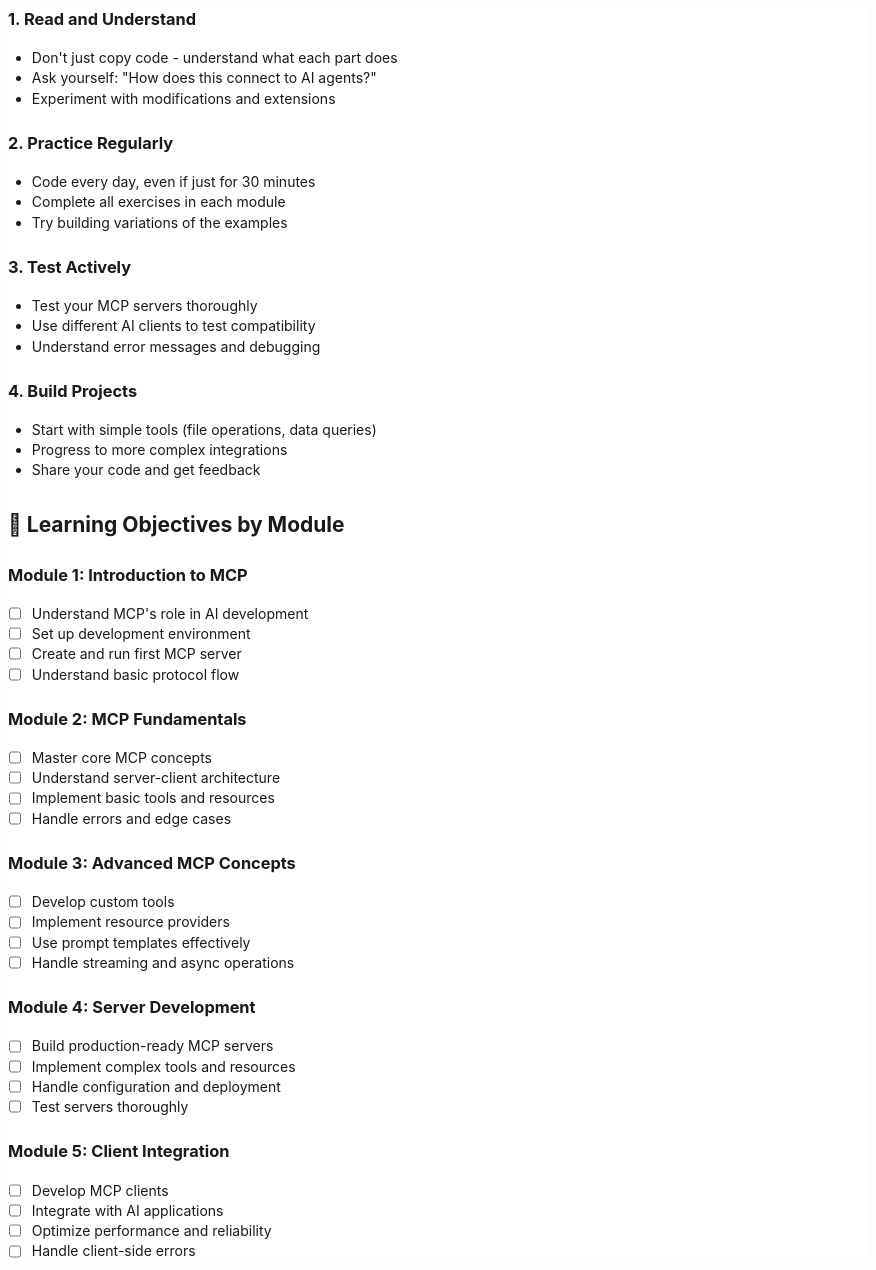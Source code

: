 ### 1. **Read and Understand**
- Don't just copy code - understand what each part does
- Ask yourself: "How does this connect to AI agents?"
- Experiment with modifications and extensions

### 2. **Practice Regularly**
- Code every day, even if just for 30 minutes
- Complete all exercises in each module
- Try building variations of the examples

### 3. **Test Actively**
- Test your MCP servers thoroughly
- Use different AI clients to test compatibility
- Understand error messages and debugging

### 4. **Build Projects**
- Start with simple tools (file operations, data queries)
- Progress to more complex integrations
- Share your code and get feedback

## 🎯 Learning Objectives by Module

### Module 1: Introduction to MCP
- [ ] Understand MCP's role in AI development
- [ ] Set up development environment
- [ ] Create and run first MCP server
- [ ] Understand basic protocol flow

### Module 2: MCP Fundamentals
- [ ] Master core MCP concepts
- [ ] Understand server-client architecture
- [ ] Implement basic tools and resources
- [ ] Handle errors and edge cases

### Module 3: Advanced MCP Concepts
- [ ] Develop custom tools
- [ ] Implement resource providers
- [ ] Use prompt templates effectively
- [ ] Handle streaming and async operations

### Module 4: Server Development
- [ ] Build production-ready MCP servers
- [ ] Implement complex tools and resources
- [ ] Handle configuration and deployment
- [ ] Test servers thoroughly

### Module 5: Client Integration
- [ ] Develop MCP clients
- [ ] Integrate with AI applications
- [ ] Optimize performance and reliability
- [ ] Handle client-side errors
